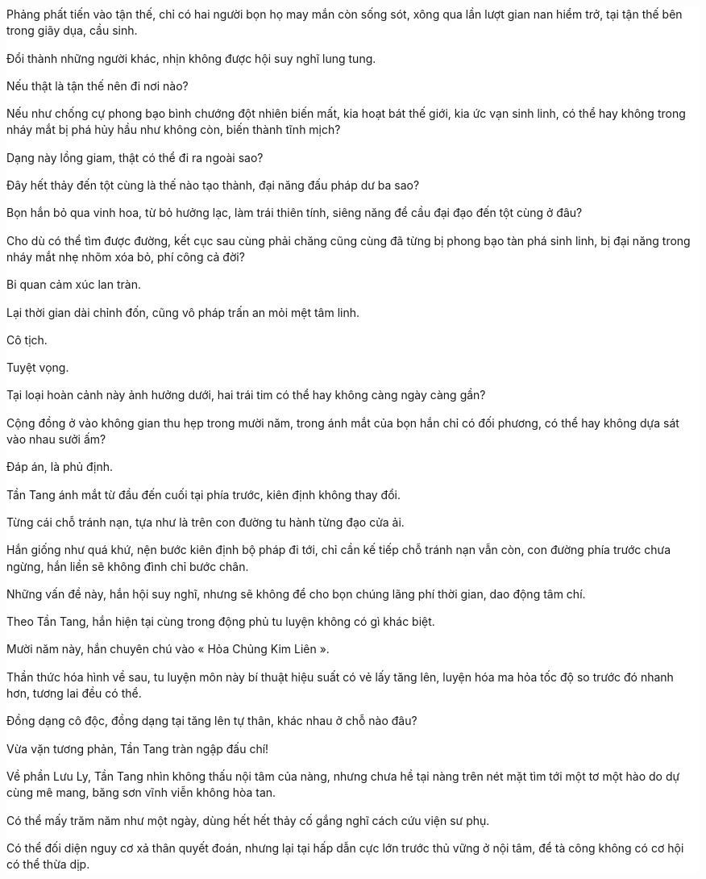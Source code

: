 Phảng phất tiến vào tận thế, chỉ có hai người bọn họ may mắn còn sống sót, xông qua lần lượt gian nan hiểm trở, tại tận thế bên trong giãy dụa, cầu sinh.

Đổi thành những người khác, nhịn không được hội suy nghĩ lung tung.

Nếu thật là tận thế nên đi nơi nào?

Nếu như chống cự phong bạo bình chướng đột nhiên biến mất, kia hoạt bát thế giới, kia ức vạn sinh linh, có thể hay không trong nháy mắt bị phá hủy hầu như không còn, biến thành tĩnh mịch?

Dạng này lồng giam, thật có thể đi ra ngoài sao?

Đây hết thảy đến tột cùng là thế nào tạo thành, đại năng đấu pháp dư ba sao?

Bọn hắn bỏ qua vinh hoa, từ bỏ hưởng lạc, làm trái thiên tính, siêng năng để cầu đại đạo đến tột cùng ở đâu?

Cho dù có thể tìm được đường, kết cục sau cùng phải chăng cũng cùng đã từng bị phong bạo tàn phá sinh linh, bị đại năng trong nháy mắt nhẹ nhõm xóa bỏ, phí công cả đời?

Bi quan cảm xúc lan tràn.

Lại thời gian dài chỉnh đốn, cũng vô pháp trấn an mỏi mệt tâm linh.

Cô tịch.

Tuyệt vọng.

Tại loại hoàn cảnh này ảnh hưởng dưới, hai trái tim có thể hay không càng ngày càng gần?

Cộng đồng ở vào không gian thu hẹp trong mười năm, trong ánh mắt của bọn hắn chỉ có đối phương, có thể hay không dựa sát vào nhau sưởi ấm?

Đáp án, là phủ định.

Tần Tang ánh mắt từ đầu đến cuối tại phía trước, kiên định không thay đổi.

Từng cái chỗ tránh nạn, tựa như là trên con đường tu hành từng đạo cửa ải.

Hắn giống như quá khứ, nện bước kiên định bộ pháp đi tới, chỉ cần kế tiếp chỗ tránh nạn vẫn còn, con đường phía trước chưa ngừng, hắn liền sẽ không đình chỉ bước chân.

Những vấn đề này, hắn hội suy nghĩ, nhưng sẽ không để cho bọn chúng lãng phí thời gian, dao động tâm chí.

Theo Tần Tang, hắn hiện tại cùng trong động phủ tu luyện không có gì khác biệt.

Mười năm này, hắn chuyên chú vào « Hỏa Chủng Kim Liên ».

Thần thức hóa hình về sau, tu luyện môn này bí thuật hiệu suất có vẻ lấy tăng lên, luyện hóa ma hỏa tốc độ so trước đó nhanh hơn, tương lai đều có thể.

Đồng dạng cô độc, đồng dạng tại tăng lên tự thân, khác nhau ở chỗ nào đâu?

Vừa vặn tương phản, Tần Tang tràn ngập đấu chí!

Về phần Lưu Ly, Tần Tang nhìn không thấu nội tâm của nàng, nhưng chưa hề tại nàng trên nét mặt tìm tới một tơ một hào do dự cùng mê mang, băng sơn vĩnh viễn không hòa tan.

Có thể mấy trăm năm như một ngày, dùng hết hết thảy cố gắng nghĩ cách cứu viện sư phụ.

Có thể đối diện nguy cơ xả thân quyết đoán, nhưng lại tại hấp dẫn cực lớn trước thủ vững ở nội tâm, để tà công không có cơ hội có thể thừa dịp.
